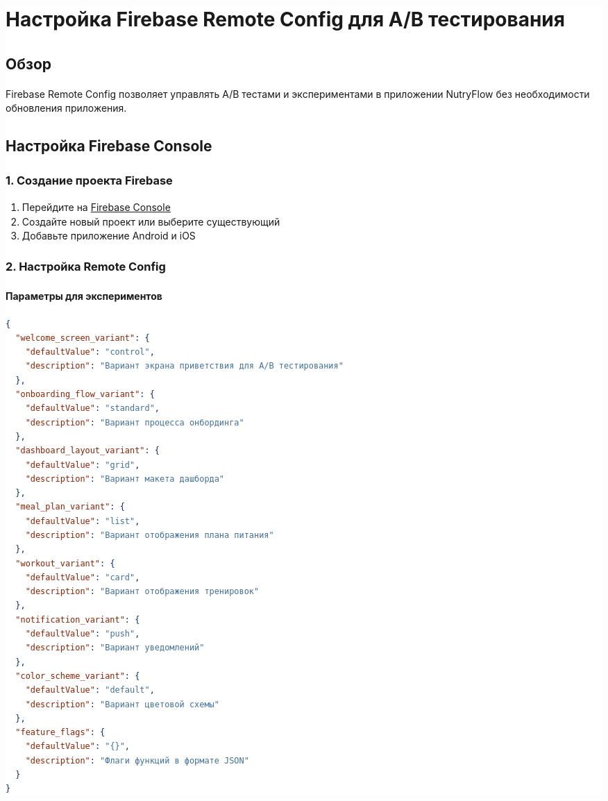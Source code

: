 # Настройка Firebase Remote Config для A/B тестирования

## Обзор

Firebase Remote Config позволяет управлять A/B тестами и экспериментами в приложении NutryFlow без необходимости обновления приложения.

## Настройка Firebase Console

### 1. Создание проекта Firebase

1. Перейдите на [Firebase Console](https://console.firebase.google.com/)
2. Создайте новый проект или выберите существующий
3. Добавьте приложение Android и iOS

### 2. Настройка Remote Config

#### Параметры для экспериментов

```json
{
  "welcome_screen_variant": {
    "defaultValue": "control",
    "description": "Вариант экрана приветствия для A/B тестирования"
  },
  "onboarding_flow_variant": {
    "defaultValue": "standard",
    "description": "Вариант процесса онбординга"
  },
  "dashboard_layout_variant": {
    "defaultValue": "grid",
    "description": "Вариант макета дашборда"
  },
  "meal_plan_variant": {
    "defaultValue": "list",
    "description": "Вариант отображения плана питания"
  },
  "workout_variant": {
    "defaultValue": "card",
    "description": "Вариант отображения тренировок"
  },
  "notification_variant": {
    "defaultValue": "push",
    "description": "Вариант уведомлений"
  },
  "color_scheme_variant": {
    "defaultValue": "default",
    "description": "Вариант цветовой схемы"
  },
  "feature_flags": {
    "defaultValue": "{}",
    "description": "Флаги функций в формате JSON"
  }
}
```
